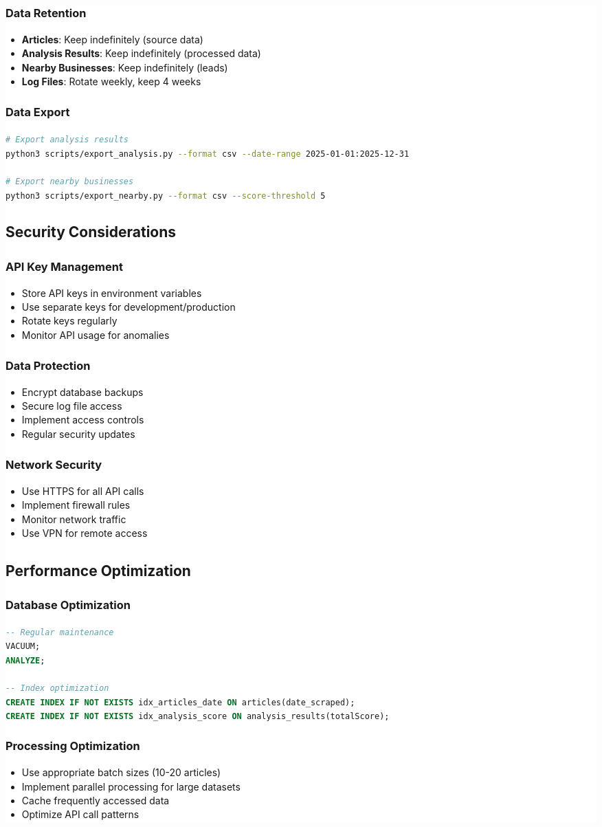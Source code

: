 ### **Data Retention**
- **Articles**: Keep indefinitely (source data)
- **Analysis Results**: Keep indefinitely (processed data)
- **Nearby Businesses**: Keep indefinitely (leads)
- **Log Files**: Rotate weekly, keep 4 weeks

### **Data Export**
```bash
# Export analysis results
python3 scripts/export_analysis.py --format csv --date-range 2025-01-01:2025-12-31

# Export nearby businesses
python3 scripts/export_nearby.py --format csv --score-threshold 5
```

## **Security Considerations**

### **API Key Management**
- Store API keys in environment variables
- Use separate keys for development/production
- Rotate keys regularly
- Monitor API usage for anomalies

### **Data Protection**
- Encrypt database backups
- Secure log file access
- Implement access controls
- Regular security updates

### **Network Security**
- Use HTTPS for all API calls
- Implement firewall rules
- Monitor network traffic
- Use VPN for remote access

## **Performance Optimization**

### **Database Optimization**
```sql
-- Regular maintenance
VACUUM;
ANALYZE;

-- Index optimization
CREATE INDEX IF NOT EXISTS idx_articles_date ON articles(date_scraped);
CREATE INDEX IF NOT EXISTS idx_analysis_score ON analysis_results(totalScore);
```

### **Processing Optimization**
- Use appropriate batch sizes (10-20 articles)
- Implement parallel processing for large datasets
- Cache frequently accessed data
- Optimize API call patterns
